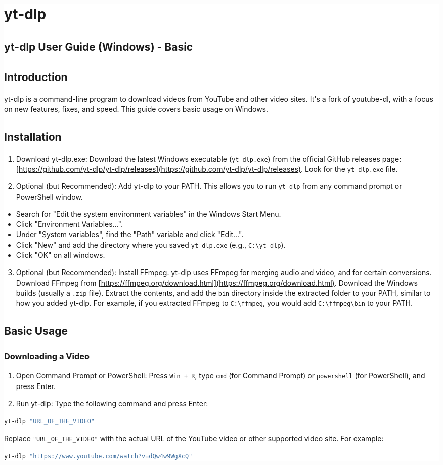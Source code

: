 # yt-dlp



## yt-dlp User Guide (Windows) - Basic

## Introduction

yt-dlp is a command-line program to download videos from YouTube and other video sites. It's a fork of youtube-dl, with a focus on new features, fixes, and speed. This guide covers basic usage on Windows.

## Installation

1. Download yt-dlp.exe: Download the latest Windows executable (`yt-dlp.exe`) from the official GitHub releases page: [https://github.com/yt-dlp/yt-dlp/releases](https://github.com/yt-dlp/yt-dlp/releases). Look for the `yt-dlp.exe` file.

2. Optional (but Recommended): Add yt-dlp to your PATH. This allows you to run `yt-dlp` from any command prompt or PowerShell window.

- Search for "Edit the system environment variables" in the Windows Start Menu.
- Click "Environment Variables...".
- Under "System variables", find the "Path" variable and click "Edit...".
- Click "New" and add the directory where you saved `yt-dlp.exe` (e.g., `C:\yt-dlp`).
- Click "OK" on all windows.

3. Optional (but Recommended): Install FFmpeg. yt-dlp uses FFmpeg for merging audio and video, and for certain conversions. Download FFmpeg from [https://ffmpeg.org/download.html](https://ffmpeg.org/download.html). Download the Windows builds (usually a `.zip` file). Extract the contents, and add the `bin` directory inside the extracted folder to your PATH, similar to how you added yt-dlp. For example, if you extracted FFmpeg to `C:\ffmpeg`, you would add `C:\ffmpeg\bin` to your PATH.

## Basic Usage

### Downloading a Video

1. Open Command Prompt or PowerShell: Press `Win + R`, type `cmd` (for Command Prompt) or `powershell` (for PowerShell), and press Enter.

2. Run yt-dlp: Type the following command and press Enter:

```powershell
yt-dlp "URL_OF_THE_VIDEO"
```

Replace `"URL_OF_THE_VIDEO"` with the actual URL of the YouTube video or other supported video site. For example:

```powershell
yt-dlp "https://www.youtube.com/watch?v=dQw4w9WgXcQ"
```
